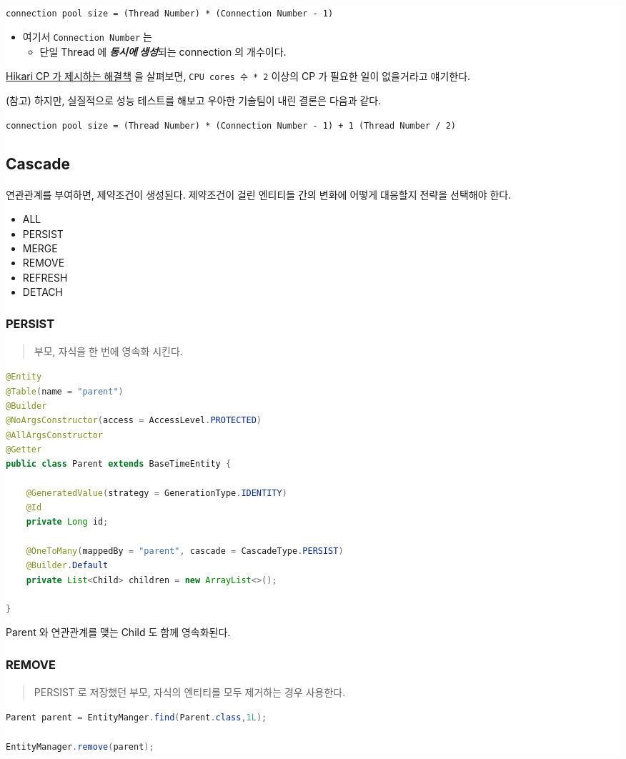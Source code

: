 `connection pool size = (Thread Number) * (Connection Number - 1)`

- 여기서 `Connection Number` 는
  - 단일 Thread 에 ***동시에 생성***되는 connection 의 개수이다.

[Hikari CP 가 제시하는 해결책](https://github.com/brettwooldridge/HikariCP/wiki/About-Pool-Sizing) 을 살펴보면, `CPU cores 수 * 2` 이상의 CP 가 필요한 일이 없을거라고 얘기한다. 

(참고) 하지만, 실질적으로 성능 테스트를 해보고 우아한 기술팀이 내린 결론은 다음과 같다.

`connection pool size = (Thread Number) * (Connection Number - 1) + 1 (Thread Number / 2)`

## Cascade

연관관계를 부여하면, 제약조건이 생성된다. 제약조건이 걸린 엔티티들 간의 변화에 어떻게 대응할지 전략을 선택해야 한다.

- ALL
- PERSIST
- MERGE
- REMOVE
- REFRESH
- DETACH

### PERSIST

> 부모, 자식을 한 번에 영속화 시킨다.

```java
@Entity
@Table(name = "parent")
@Builder
@NoArgsConstructor(access = AccessLevel.PROTECTED)
@AllArgsConstructor
@Getter
public class Parent extends BaseTimeEntity {

    @GeneratedValue(strategy = GenerationType.IDENTITY)
    @Id
    private Long id;

    @OneToMany(mappedBy = "parent", cascade = CascadeType.PERSIST)
    @Builder.Default
    private List<Child> children = new ArrayList<>();

}
```

Parent 와 연관관계를 맺는 Child 도 함께 영속화된다.

### REMOVE

> PERSIST 로 저장했던 부모, 자식의 엔티티를 모두 제거하는 경우 사용한다.

```java
Parent parent = EntityManger.find(Parent.class,1L);

EntityManager.remove(parent);
```
